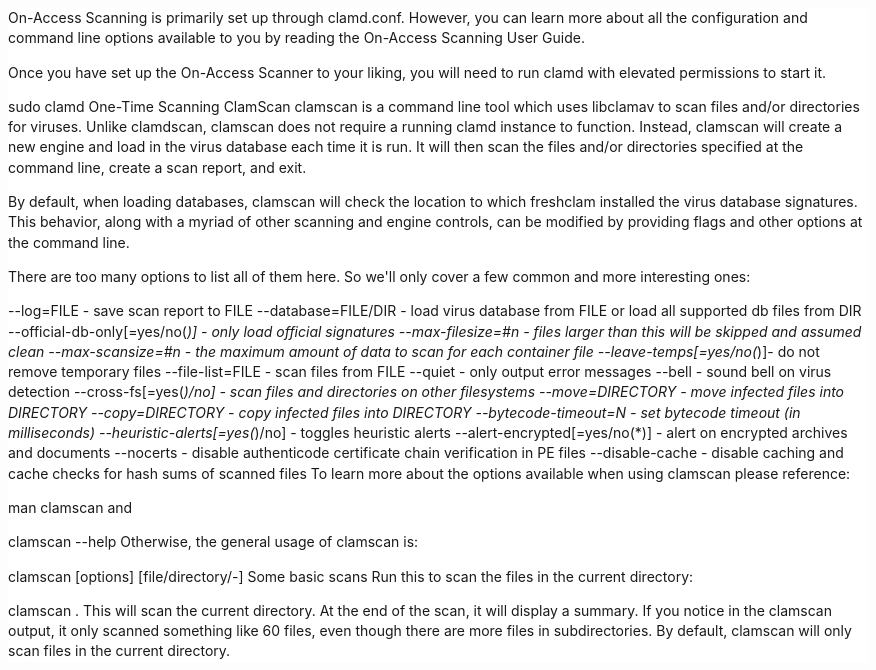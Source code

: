 On-Access Scanning is primarily set up through clamd.conf. However, you can learn more about all the configuration and command line options available to you by reading the On-Access Scanning User Guide.

Once you have set up the On-Access Scanner to your liking, you will need to run clamd with elevated permissions to start it.


sudo clamd
One-Time Scanning
ClamScan
clamscan is a command line tool which uses libclamav to scan files and/or directories for viruses. Unlike clamdscan, clamscan does not require a running clamd instance to function. Instead, clamscan will create a new engine and load in the virus database each time it is run. It will then scan the files and/or directories specified at the command line, create a scan report, and exit.

By default, when loading databases, clamscan will check the location to which freshclam installed the virus database signatures. This behavior, along with a myriad of other scanning and engine controls, can be modified by providing flags and other options at the command line.

There are too many options to list all of them here. So we'll only cover a few common and more interesting ones:

--log=FILE - save scan report to FILE
--database=FILE/DIR - load virus database from FILE or load all supported db files from DIR
--official-db-only[=yes/no(*)] - only load official signatures
--max-filesize=#n - files larger than this will be skipped and assumed clean
--max-scansize=#n - the maximum amount of data to scan for each container file
--leave-temps[=yes/no(*)]- do not remove temporary files
--file-list=FILE - scan files from FILE
--quiet - only output error messages
--bell - sound bell on virus detection
--cross-fs[=yes(*)/no] - scan files and directories on other filesystems
--move=DIRECTORY - move infected files into DIRECTORY
--copy=DIRECTORY - copy infected files into DIRECTORY
--bytecode-timeout=N - set bytecode timeout (in milliseconds)
--heuristic-alerts[=yes(*)/no] - toggles heuristic alerts
--alert-encrypted[=yes/no(*)] - alert on encrypted archives and documents
--nocerts - disable authenticode certificate chain verification in PE files
--disable-cache - disable caching and cache checks for hash sums of scanned files
To learn more about the options available when using clamscan please reference:


man clamscan
and


clamscan --help
Otherwise, the general usage of clamscan is:


clamscan [options] [file/directory/-]
Some basic scans
Run this to scan the files in the current directory:


clamscan .
This will scan the current directory. At the end of the scan, it will display a summary. If you notice in the clamscan output, it only scanned something like 60 files, even though there are more files in subdirectories. By default, clamscan will only scan files in the current directory.
